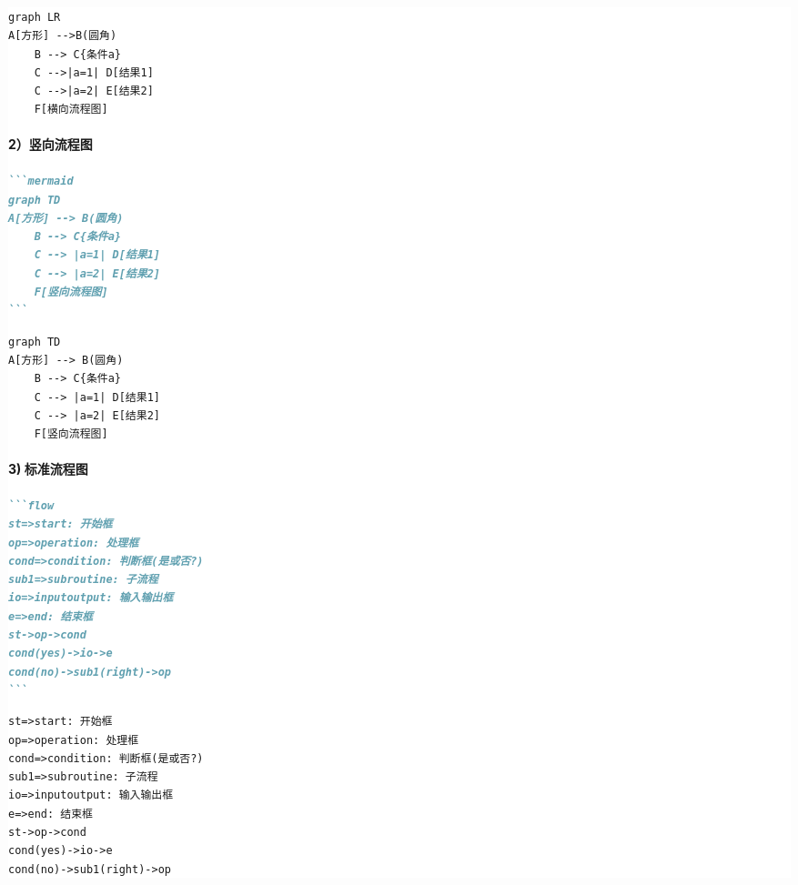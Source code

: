 ```mermaid
graph LR
A[方形] -->B(圆角)
    B --> C{条件a}
    C -->|a=1| D[结果1]
    C -->|a=2| E[结果2]
    F[横向流程图]
```

#### 2）竖向流程图

~~~markdown
```mermaid
graph TD
A[方形] --> B(圆角)
    B --> C{条件a}
    C --> |a=1| D[结果1]
    C --> |a=2| E[结果2]
    F[竖向流程图]
```
~~~

```mermaid
graph TD
A[方形] --> B(圆角)
    B --> C{条件a}
    C --> |a=1| D[结果1]
    C --> |a=2| E[结果2]
    F[竖向流程图]
```

#### 3) 标准流程图

~~~markdown
```flow
st=>start: 开始框
op=>operation: 处理框
cond=>condition: 判断框(是或否?)
sub1=>subroutine: 子流程
io=>inputoutput: 输入输出框
e=>end: 结束框
st->op->cond
cond(yes)->io->e
cond(no)->sub1(right)->op
```
~~~

```flow
st=>start: 开始框
op=>operation: 处理框
cond=>condition: 判断框(是或否?)
sub1=>subroutine: 子流程
io=>inputoutput: 输入输出框
e=>end: 结束框
st->op->cond
cond(yes)->io->e
cond(no)->sub1(right)->op
```


[^脚注]: 我是一个脚注
[^脚注]: 我是一个脚注
[1]: http://www.baidu.com
[2]: http://www.qq.com
[1]: http://www.baidu.com
[2]: http://www.qq.com
[3]: https://www.baidu.com/img/PCtm_d9c8750bed0b3c7d089fa7d55720d6cf.png
[3]: https://www.baidu.com/img/PCtm_d9c8750bed0b3c7d089fa7d55720d6cf.png